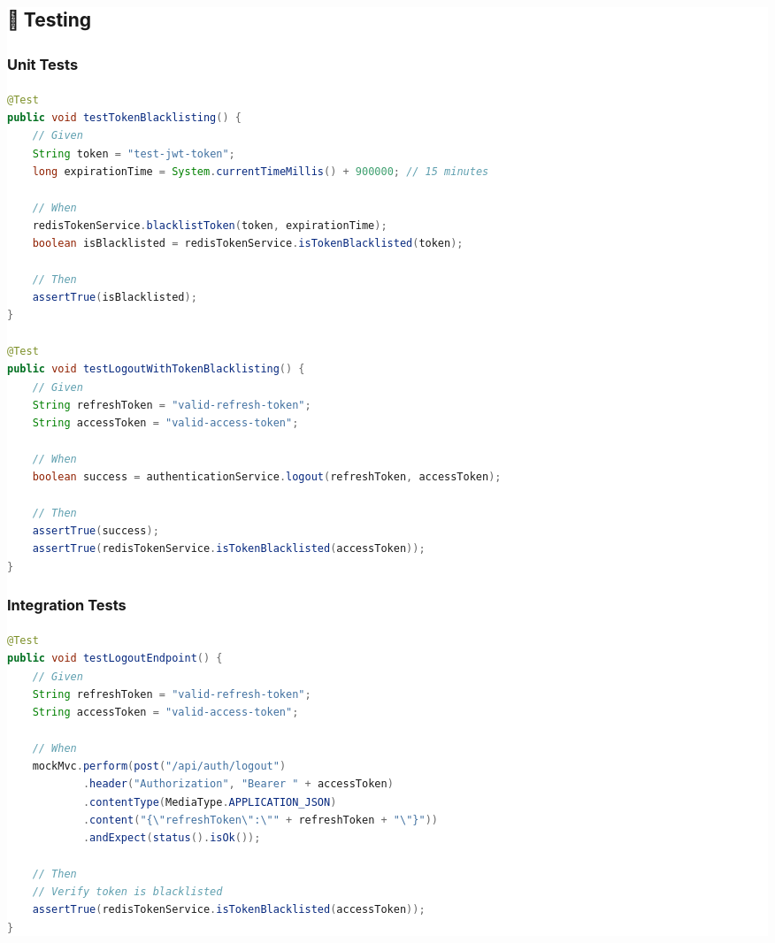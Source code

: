 ## 🧪 **Testing**

### **Unit Tests**

```java
@Test
public void testTokenBlacklisting() {
    // Given
    String token = "test-jwt-token";
    long expirationTime = System.currentTimeMillis() + 900000; // 15 minutes

    // When
    redisTokenService.blacklistToken(token, expirationTime);
    boolean isBlacklisted = redisTokenService.isTokenBlacklisted(token);

    // Then
    assertTrue(isBlacklisted);
}

@Test
public void testLogoutWithTokenBlacklisting() {
    // Given
    String refreshToken = "valid-refresh-token";
    String accessToken = "valid-access-token";

    // When
    boolean success = authenticationService.logout(refreshToken, accessToken);

    // Then
    assertTrue(success);
    assertTrue(redisTokenService.isTokenBlacklisted(accessToken));
}
```

### **Integration Tests**

```java
@Test
public void testLogoutEndpoint() {
    // Given
    String refreshToken = "valid-refresh-token";
    String accessToken = "valid-access-token";

    // When
    mockMvc.perform(post("/api/auth/logout")
            .header("Authorization", "Bearer " + accessToken)
            .contentType(MediaType.APPLICATION_JSON)
            .content("{\"refreshToken\":\"" + refreshToken + "\"}"))
            .andExpect(status().isOk());

    // Then
    // Verify token is blacklisted
    assertTrue(redisTokenService.isTokenBlacklisted(accessToken));
}
```

